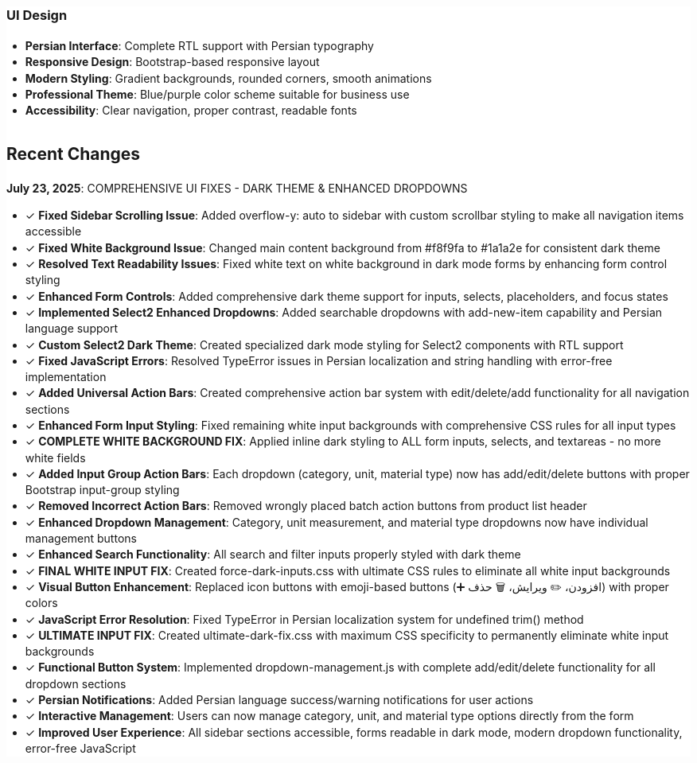 ### UI Design
- **Persian Interface**: Complete RTL support with Persian typography
- **Responsive Design**: Bootstrap-based responsive layout
- **Modern Styling**: Gradient backgrounds, rounded corners, smooth animations
- **Professional Theme**: Blue/purple color scheme suitable for business use
- **Accessibility**: Clear navigation, proper contrast, readable fonts

## Recent Changes
**July 23, 2025**: COMPREHENSIVE UI FIXES - DARK THEME & ENHANCED DROPDOWNS
- ✓ **Fixed Sidebar Scrolling Issue**: Added overflow-y: auto to sidebar with custom scrollbar styling to make all navigation items accessible
- ✓ **Fixed White Background Issue**: Changed main content background from #f8f9fa to #1a1a2e for consistent dark theme
- ✓ **Resolved Text Readability Issues**: Fixed white text on white background in dark mode forms by enhancing form control styling
- ✓ **Enhanced Form Controls**: Added comprehensive dark theme support for inputs, selects, placeholders, and focus states
- ✓ **Implemented Select2 Enhanced Dropdowns**: Added searchable dropdowns with add-new-item capability and Persian language support
- ✓ **Custom Select2 Dark Theme**: Created specialized dark mode styling for Select2 components with RTL support
- ✓ **Fixed JavaScript Errors**: Resolved TypeError issues in Persian localization and string handling with error-free implementation
- ✓ **Added Universal Action Bars**: Created comprehensive action bar system with edit/delete/add functionality for all navigation sections
- ✓ **Enhanced Form Input Styling**: Fixed remaining white input backgrounds with comprehensive CSS rules for all input types
- ✓ **COMPLETE WHITE BACKGROUND FIX**: Applied inline dark styling to ALL form inputs, selects, and textareas - no more white fields
- ✓ **Added Input Group Action Bars**: Each dropdown (category, unit, material type) now has add/edit/delete buttons with proper Bootstrap input-group styling
- ✓ **Removed Incorrect Action Bars**: Removed wrongly placed batch action buttons from product list header
- ✓ **Enhanced Dropdown Management**: Category, unit measurement, and material type dropdowns now have individual management buttons
- ✓ **Enhanced Search Functionality**: All search and filter inputs properly styled with dark theme
- ✓ **FINAL WHITE INPUT FIX**: Created force-dark-inputs.css with ultimate CSS rules to eliminate all white input backgrounds
- ✓ **Visual Button Enhancement**: Replaced icon buttons with emoji-based buttons (➕ افزودن، ✏️ ویرایش، 🗑️ حذف) with proper colors
- ✓ **JavaScript Error Resolution**: Fixed TypeError in Persian localization system for undefined trim() method
- ✓ **ULTIMATE INPUT FIX**: Created ultimate-dark-fix.css with maximum CSS specificity to permanently eliminate white input backgrounds
- ✓ **Functional Button System**: Implemented dropdown-management.js with complete add/edit/delete functionality for all dropdown sections
- ✓ **Persian Notifications**: Added Persian language success/warning notifications for user actions
- ✓ **Interactive Management**: Users can now manage category, unit, and material type options directly from the form
- ✓ **Improved User Experience**: All sidebar sections accessible, forms readable in dark mode, modern dropdown functionality, error-free JavaScript
